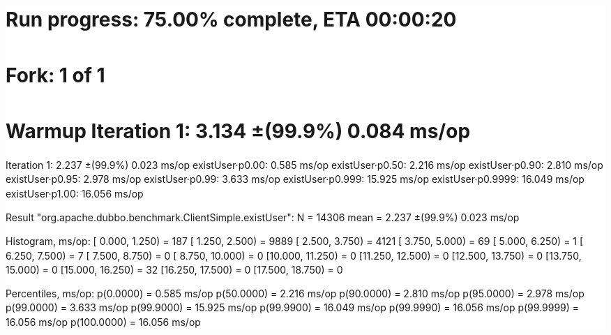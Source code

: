 # Run progress: 75.00% complete, ETA 00:00:20
# Fork: 1 of 1
# Warmup Iteration   1: 3.134 ±(99.9%) 0.084 ms/op
Iteration   1: 2.237 ±(99.9%) 0.023 ms/op
                 existUser·p0.00:   0.585 ms/op
                 existUser·p0.50:   2.216 ms/op
                 existUser·p0.90:   2.810 ms/op
                 existUser·p0.95:   2.978 ms/op
                 existUser·p0.99:   3.633 ms/op
                 existUser·p0.999:  15.925 ms/op
                 existUser·p0.9999: 16.049 ms/op
                 existUser·p1.00:   16.056 ms/op



Result "org.apache.dubbo.benchmark.ClientSimple.existUser":
  N = 14306
  mean =      2.237 ±(99.9%) 0.023 ms/op

  Histogram, ms/op:
    [ 0.000,  1.250) = 187 
    [ 1.250,  2.500) = 9889 
    [ 2.500,  3.750) = 4121 
    [ 3.750,  5.000) = 69 
    [ 5.000,  6.250) = 1 
    [ 6.250,  7.500) = 7 
    [ 7.500,  8.750) = 0 
    [ 8.750, 10.000) = 0 
    [10.000, 11.250) = 0 
    [11.250, 12.500) = 0 
    [12.500, 13.750) = 0 
    [13.750, 15.000) = 0 
    [15.000, 16.250) = 32 
    [16.250, 17.500) = 0 
    [17.500, 18.750) = 0 

  Percentiles, ms/op:
      p(0.0000) =      0.585 ms/op
     p(50.0000) =      2.216 ms/op
     p(90.0000) =      2.810 ms/op
     p(95.0000) =      2.978 ms/op
     p(99.0000) =      3.633 ms/op
     p(99.9000) =     15.925 ms/op
     p(99.9900) =     16.049 ms/op
     p(99.9990) =     16.056 ms/op
     p(99.9999) =     16.056 ms/op
    p(100.0000) =     16.056 ms/op

